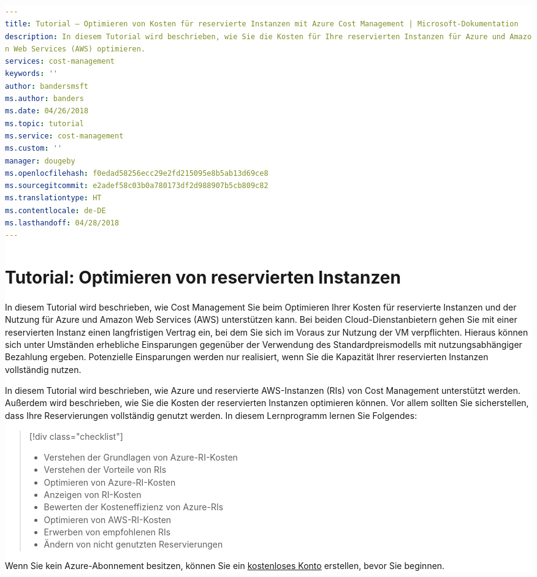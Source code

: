 ```yaml
---
title: Tutorial – Optimieren von Kosten für reservierte Instanzen mit Azure Cost Management | Microsoft-Dokumentation
description: In diesem Tutorial wird beschrieben, wie Sie die Kosten für Ihre reservierten Instanzen für Azure und Amazon Web Services (AWS) optimieren.
services: cost-management
keywords: ''
author: bandersmsft
ms.author: banders
ms.date: 04/26/2018
ms.topic: tutorial
ms.service: cost-management
ms.custom: ''
manager: dougeby
ms.openlocfilehash: f0edad58256ecc29e2fd215095e8b5ab13d69ce8
ms.sourcegitcommit: e2adef58c03b0a780173df2d988907b5cb809c82
ms.translationtype: HT
ms.contentlocale: de-DE
ms.lasthandoff: 04/28/2018
---
```



# <a name="tutorial-optimize-reserved-instances"></a>Tutorial: Optimieren von reservierten Instanzen

In diesem Tutorial wird beschrieben, wie Cost Management Sie beim Optimieren Ihrer Kosten für reservierte Instanzen und der Nutzung für Azure und Amazon Web Services (AWS) unterstützen kann. Bei beiden Cloud-Dienstanbietern gehen Sie mit einer reservierten Instanz einen langfristigen Vertrag ein, bei dem Sie sich im Voraus zur Nutzung der VM verpflichten. Hieraus können sich unter Umständen erhebliche Einsparungen gegenüber der Verwendung des Standardpreismodells mit nutzungsabhängiger Bezahlung ergeben. Potenzielle Einsparungen werden nur realisiert, wenn Sie die Kapazität Ihrer reservierten Instanzen vollständig nutzen.

In diesem Tutorial wird beschrieben, wie Azure und reservierte AWS-Instanzen (RIs) von Cost Management unterstützt werden. Außerdem wird beschrieben, wie Sie die Kosten der reservierten Instanzen optimieren können. Vor allem sollten Sie sicherstellen, dass Ihre Reservierungen vollständig genutzt werden. In diesem Lernprogramm lernen Sie Folgendes:

> [!div class="checklist"]
> * Verstehen der Grundlagen von Azure-RI-Kosten
> * Verstehen der Vorteile von RIs
> * Optimieren von Azure-RI-Kosten
> * Anzeigen von RI-Kosten
> * Bewerten der Kosteneffizienz von Azure-RIs
> * Optimieren von AWS-RI-Kosten
> * Erwerben von empfohlenen RIs
> * Ändern von nicht genutzten Reservierungen

Wenn Sie kein Azure-Abonnement besitzen, können Sie ein [kostenloses Konto](https://azure.microsoft.com/free/?WT.mc_id=A261C142F) erstellen, bevor Sie beginnen.
